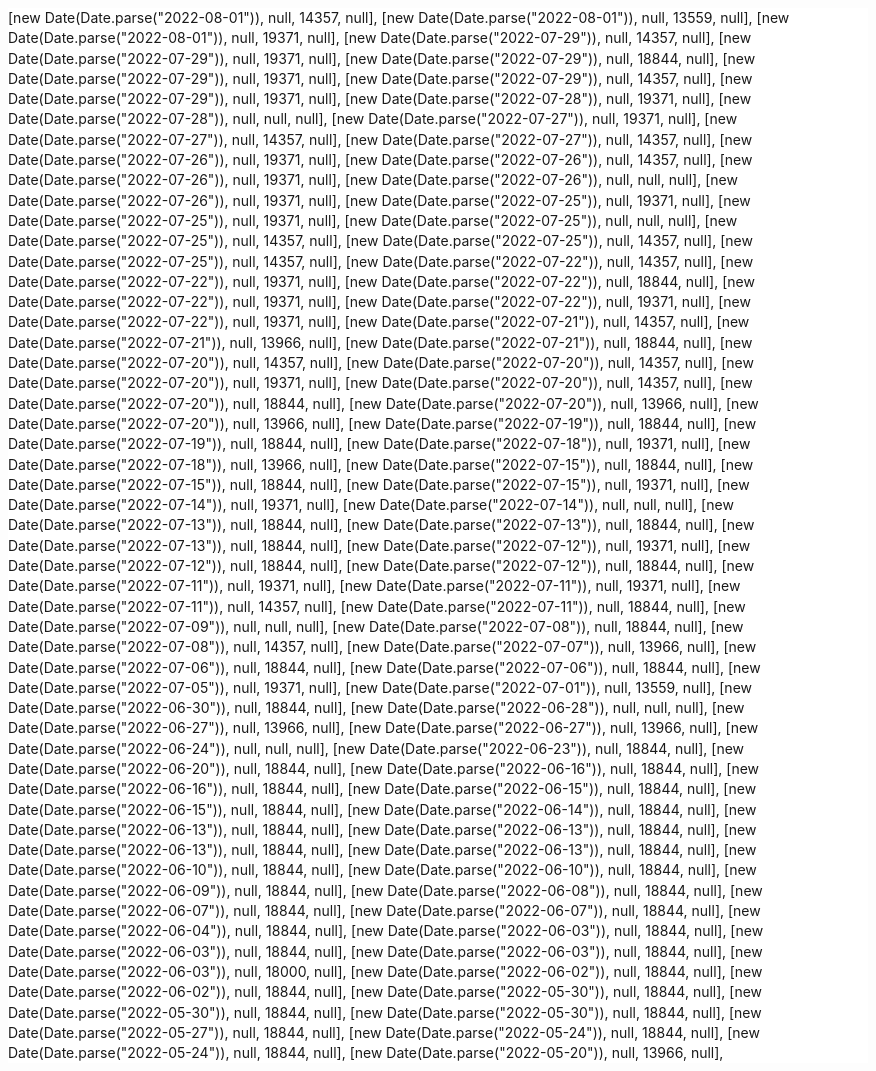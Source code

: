 [new Date(Date.parse("2022-08-01")), null, 14357, null], [new Date(Date.parse("2022-08-01")), null, 13559, null], [new Date(Date.parse("2022-08-01")), null, 19371, null], [new Date(Date.parse("2022-07-29")), null, 14357, null], [new Date(Date.parse("2022-07-29")), null, 19371, null], [new Date(Date.parse("2022-07-29")), null, 18844, null], [new Date(Date.parse("2022-07-29")), null, 19371, null], [new Date(Date.parse("2022-07-29")), null, 14357, null], [new Date(Date.parse("2022-07-29")), null, 19371, null], [new Date(Date.parse("2022-07-28")), null, 19371, null], [new Date(Date.parse("2022-07-28")), null, null, null], [new Date(Date.parse("2022-07-27")), null, 19371, null], [new Date(Date.parse("2022-07-27")), null, 14357, null], [new Date(Date.parse("2022-07-27")), null, 14357, null], [new Date(Date.parse("2022-07-26")), null, 19371, null], [new Date(Date.parse("2022-07-26")), null, 14357, null], [new Date(Date.parse("2022-07-26")), null, 19371, null], [new Date(Date.parse("2022-07-26")), null, null, null], [new Date(Date.parse("2022-07-26")), null, 19371, null], [new Date(Date.parse("2022-07-25")), null, 19371, null], [new Date(Date.parse("2022-07-25")), null, 19371, null], [new Date(Date.parse("2022-07-25")), null, null, null], [new Date(Date.parse("2022-07-25")), null, 14357, null], [new Date(Date.parse("2022-07-25")), null, 14357, null], [new Date(Date.parse("2022-07-25")), null, 14357, null], [new Date(Date.parse("2022-07-22")), null, 14357, null], [new Date(Date.parse("2022-07-22")), null, 19371, null], [new Date(Date.parse("2022-07-22")), null, 18844, null], [new Date(Date.parse("2022-07-22")), null, 19371, null], [new Date(Date.parse("2022-07-22")), null, 19371, null], [new Date(Date.parse("2022-07-22")), null, 19371, null], [new Date(Date.parse("2022-07-21")), null, 14357, null], [new Date(Date.parse("2022-07-21")), null, 13966, null], [new Date(Date.parse("2022-07-21")), null, 18844, null], [new Date(Date.parse("2022-07-20")), null, 14357, null], [new Date(Date.parse("2022-07-20")), null, 14357, null], [new Date(Date.parse("2022-07-20")), null, 19371, null], [new Date(Date.parse("2022-07-20")), null, 14357, null], [new Date(Date.parse("2022-07-20")), null, 18844, null], [new Date(Date.parse("2022-07-20")), null, 13966, null], [new Date(Date.parse("2022-07-20")), null, 13966, null], [new Date(Date.parse("2022-07-19")), null, 18844, null], [new Date(Date.parse("2022-07-19")), null, 18844, null], [new Date(Date.parse("2022-07-18")), null, 19371, null], [new Date(Date.parse("2022-07-18")), null, 13966, null], [new Date(Date.parse("2022-07-15")), null, 18844, null], [new Date(Date.parse("2022-07-15")), null, 18844, null], [new Date(Date.parse("2022-07-15")), null, 19371, null], [new Date(Date.parse("2022-07-14")), null, 19371, null], [new Date(Date.parse("2022-07-14")), null, null, null], [new Date(Date.parse("2022-07-13")), null, 18844, null], [new Date(Date.parse("2022-07-13")), null, 18844, null], [new Date(Date.parse("2022-07-13")), null, 18844, null], [new Date(Date.parse("2022-07-12")), null, 19371, null], [new Date(Date.parse("2022-07-12")), null, 18844, null], [new Date(Date.parse("2022-07-12")), null, 18844, null], [new Date(Date.parse("2022-07-11")), null, 19371, null], [new Date(Date.parse("2022-07-11")), null, 19371, null], [new Date(Date.parse("2022-07-11")), null, 14357, null], [new Date(Date.parse("2022-07-11")), null, 18844, null], [new Date(Date.parse("2022-07-09")), null, null, null], [new Date(Date.parse("2022-07-08")), null, 18844, null], [new Date(Date.parse("2022-07-08")), null, 14357, null], [new Date(Date.parse("2022-07-07")), null, 13966, null], [new Date(Date.parse("2022-07-06")), null, 18844, null], [new Date(Date.parse("2022-07-06")), null, 18844, null], [new Date(Date.parse("2022-07-05")), null, 19371, null], [new Date(Date.parse("2022-07-01")), null, 13559, null], [new Date(Date.parse("2022-06-30")), null, 18844, null], [new Date(Date.parse("2022-06-28")), null, null, null], [new Date(Date.parse("2022-06-27")), null, 13966, null], [new Date(Date.parse("2022-06-27")), null, 13966, null], [new Date(Date.parse("2022-06-24")), null, null, null], [new Date(Date.parse("2022-06-23")), null, 18844, null], [new Date(Date.parse("2022-06-20")), null, 18844, null], [new Date(Date.parse("2022-06-16")), null, 18844, null], [new Date(Date.parse("2022-06-16")), null, 18844, null], [new Date(Date.parse("2022-06-15")), null, 18844, null], [new Date(Date.parse("2022-06-15")), null, 18844, null], [new Date(Date.parse("2022-06-14")), null, 18844, null], [new Date(Date.parse("2022-06-13")), null, 18844, null], [new Date(Date.parse("2022-06-13")), null, 18844, null], [new Date(Date.parse("2022-06-13")), null, 18844, null], [new Date(Date.parse("2022-06-13")), null, 18844, null], [new Date(Date.parse("2022-06-10")), null, 18844, null], [new Date(Date.parse("2022-06-10")), null, 18844, null], [new Date(Date.parse("2022-06-09")), null, 18844, null], [new Date(Date.parse("2022-06-08")), null, 18844, null], [new Date(Date.parse("2022-06-07")), null, 18844, null], [new Date(Date.parse("2022-06-07")), null, 18844, null], [new Date(Date.parse("2022-06-04")), null, 18844, null], [new Date(Date.parse("2022-06-03")), null, 18844, null], [new Date(Date.parse("2022-06-03")), null, 18844, null], [new Date(Date.parse("2022-06-03")), null, 18844, null], [new Date(Date.parse("2022-06-03")), null, 18000, null], [new Date(Date.parse("2022-06-02")), null, 18844, null], [new Date(Date.parse("2022-06-02")), null, 18844, null], [new Date(Date.parse("2022-05-30")), null, 18844, null], [new Date(Date.parse("2022-05-30")), null, 18844, null], [new Date(Date.parse("2022-05-30")), null, 18844, null], [new Date(Date.parse("2022-05-27")), null, 18844, null], [new Date(Date.parse("2022-05-24")), null, 18844, null], [new Date(Date.parse("2022-05-24")), null, 18844, null], [new Date(Date.parse("2022-05-20")), null, 13966, null],